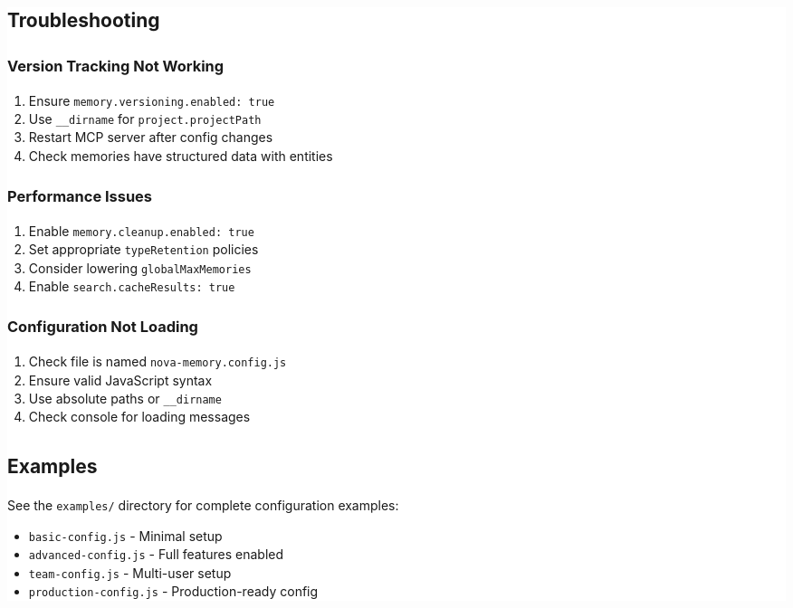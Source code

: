 ## Troubleshooting

### Version Tracking Not Working
1. Ensure `memory.versioning.enabled: true`
2. Use `__dirname` for `project.projectPath`
3. Restart MCP server after config changes
4. Check memories have structured data with entities

### Performance Issues
1. Enable `memory.cleanup.enabled: true`
2. Set appropriate `typeRetention` policies
3. Consider lowering `globalMaxMemories`
4. Enable `search.cacheResults: true`

### Configuration Not Loading
1. Check file is named `nova-memory.config.js`
2. Ensure valid JavaScript syntax
3. Use absolute paths or `__dirname`
4. Check console for loading messages

## Examples

See the `examples/` directory for complete configuration examples:
- `basic-config.js` - Minimal setup
- `advanced-config.js` - Full features enabled
- `team-config.js` - Multi-user setup
- `production-config.js` - Production-ready config